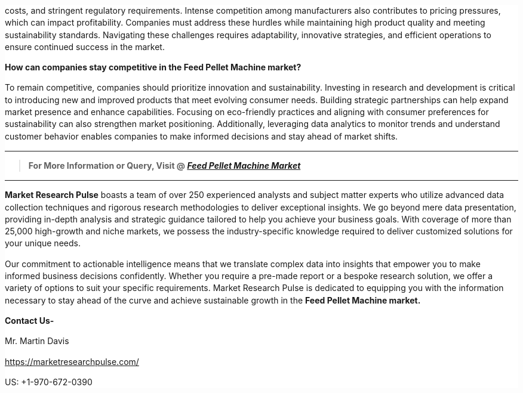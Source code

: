 costs, and stringent regulatory requirements. Intense competition among manufacturers also contributes to pricing pressures, which can impact profitability. Companies must address these hurdles while maintaining high product quality and meeting sustainability standards. Navigating these challenges requires adaptability, innovative strategies, and efficient operations to ensure continued success in the market.</p><p><strong>How can companies stay competitive in the Feed Pellet Machine market?</strong></p><p>To remain competitive, companies should prioritize innovation and sustainability. Investing in research and development is critical to introducing new and improved products that meet evolving consumer needs. Building strategic partnerships can help expand market presence and enhance capabilities. Focusing on eco-friendly practices and aligning with consumer preferences for sustainability can also strengthen market positioning. Additionally, leveraging data analytics to monitor trends and understand customer behavior enables companies to make informed decisions and stay ahead of market shifts.</p><hr /><blockquote><p><strong>For More Information or Query, Visit @&nbsp;<em><a href="https://marketresearchpulse.com/report/132004/feed-pellet-machine-market?utm_source=Linkedin&utm_medium=0111">Feed Pellet Machine Market</a></em></strong></p></blockquote><hr /><p><strong>Market Research Pulse</strong> boasts a team of over 250 experienced analysts and subject matter experts who utilize advanced data collection techniques and rigorous research methodologies to deliver exceptional insights. We go beyond mere data presentation, providing in-depth analysis and strategic guidance tailored to help you achieve your business goals. With coverage of more than 25,000 high-growth and niche markets, we possess the industry-specific knowledge required to deliver customized solutions for your unique needs.</p><p>Our commitment to actionable intelligence means that we translate complex data into insights that empower you to make informed business decisions confidently. Whether you require a pre-made report or a bespoke research solution, we offer a variety of options to suit your specific requirements. Market Research Pulse is dedicated to equipping you with the information necessary to stay ahead of the curve and achieve sustainable growth in the <strong>Feed Pellet Machine market.</strong></p><p><strong>Contact Us-</strong></p><p>Mr. Martin Davis</p><p>https://marketresearchpulse.com/</p><p>US: +1-970-672-0390</p>
